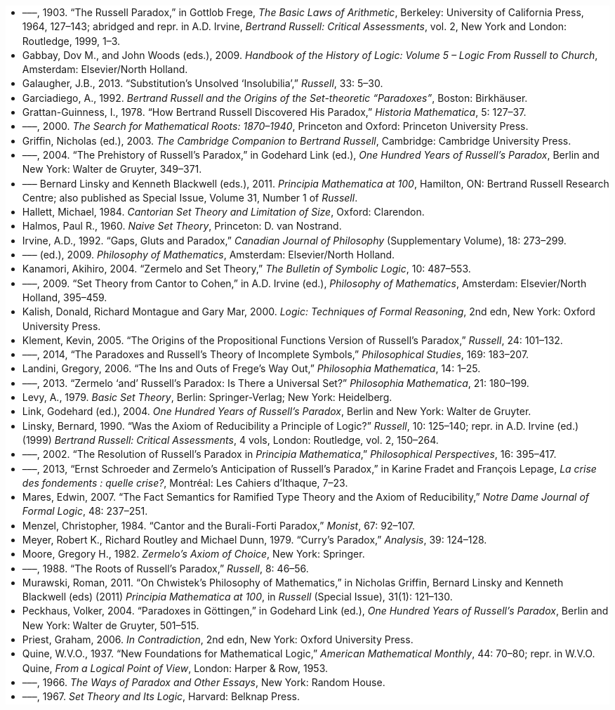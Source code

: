 * –––, 1903. “The Russell Paradox,” in Gottlob Frege, *The Basic Laws of Arithmetic*, Berkeley: University of California Press, 1964, 127–143; abridged and repr. in A.D. Irvine, *Bertrand Russell: Critical Assessments*, vol. 2, New York and London: Routledge, 1999, 1–3.
* Gabbay, Dov M., and John Woods (eds.), 2009. *Handbook of the History of Logic: Volume 5 – Logic From Russell to Church*, Amsterdam: Elsevier/North Holland.
* Galaugher, J.B., 2013. “Substitution’s Unsolved ‘Insolubilia’,” *Russell*, 33: 5–30.
* Garciadiego, A., 1992. *Bertrand Russell and the Origins of the Set-theoretic “Paradoxes”*, Boston: Birkhäuser.
* Grattan-Guinness, I., 1978. “How Bertrand Russell Discovered His Paradox,” *Historia Mathematica*, 5: 127–37.
* –––, 2000. *The Search for Mathematical Roots: 1870–1940*, Princeton and Oxford: Princeton University Press.
* Griffin, Nicholas (ed.), 2003. *The Cambridge Companion to Bertrand Russell*, Cambridge: Cambridge University Press.
* –––, 2004. “The Prehistory of Russell’s Paradox,” in Godehard Link (ed.), *One Hundred Years of Russell’s Paradox*, Berlin and New York: Walter de Gruyter, 349–371.
* ––– Bernard Linsky and Kenneth Blackwell (eds.), 2011. *Principia Mathematica at 100*, Hamilton, ON: Bertrand Russell Research Centre; also published as Special Issue, Volume 31, Number 1 of *Russell*.
* Hallett, Michael, 1984. *Cantorian Set Theory and Limitation of Size*, Oxford: Clarendon.
* Halmos, Paul R., 1960. *Naive Set Theory*, Princeton: D. van Nostrand.
* Irvine, A.D., 1992. “Gaps, Gluts and Paradox,” *Canadian Journal of Philosophy* (Supplementary Volume), 18: 273–299.
* ––– (ed.), 2009. *Philosophy of Mathematics*, Amsterdam: Elsevier/North Holland.
* Kanamori, Akihiro, 2004. “Zermelo and Set Theory,” *The Bulletin of Symbolic Logic*, 10: 487–553.
* –––, 2009. “Set Theory from Cantor to Cohen,” in A.D. Irvine (ed.), *Philosophy of Mathematics*, Amsterdam: Elsevier/North Holland, 395–459.
* Kalish, Donald, Richard Montague and Gary Mar, 2000. *Logic: Techniques of Formal Reasoning*, 2nd edn, New York: Oxford University Press.
* Klement, Kevin, 2005. “The Origins of the Propositional Functions Version of Russell’s Paradox,” *Russell*, 24: 101–132.
* –––, 2014, “The Paradoxes and Russell’s Theory of Incomplete Symbols,” *Philosophical Studies*, 169: 183–207.
* Landini, Gregory, 2006. “The Ins and Outs of Frege’s Way Out,” *Philosophia Mathematica*, 14: 1–25.
* –––, 2013. “Zermelo ‘and’ Russell’s Paradox: Is There a Universal Set?” *Philosophia Mathematica*, 21: 180–199.
* Levy, A., 1979. *Basic Set Theory*, Berlin: Springer-Verlag; New York: Heidelberg.
* Link, Godehard (ed.), 2004. *One Hundred Years of Russell’s Paradox*, Berlin and New York: Walter de Gruyter.
* Linsky, Bernard, 1990. “Was the Axiom of Reducibility a Principle of Logic?” *Russell*, 10: 125–140; repr. in A.D. Irvine (ed.) (1999) *Bertrand Russell: Critical Assessments*, 4 vols, London: Routledge, vol. 2, 150–264.
* –––, 2002. “The Resolution of Russell’s Paradox in *Principia Mathematica*,” *Philosophical Perspectives*, 16: 395–417.
* –––, 2013, “Ernst Schroeder and Zermelo’s Anticipation of Russell’s Paradox,” in Karine Fradet and François Lepage, *La crise des fondements : quelle crise?*, Montréal: Les Cahiers d’Ithaque, 7–23.
* Mares, Edwin, 2007. “The Fact Semantics for Ramified Type Theory and the Axiom of Reducibility,” *Notre Dame Journal of Formal Logic*, 48: 237–251.
* Menzel, Christopher, 1984. “Cantor and the Burali-Forti Paradox,” *Monist*, 67: 92–107.
* Meyer, Robert K., Richard Routley and Michael Dunn, 1979. “Curry’s Paradox,” *Analysis*, 39: 124–128.
* Moore, Gregory H., 1982. *Zermelo’s Axiom of Choice*, New York: Springer.
* –––, 1988. “The Roots of Russell’s Paradox,” *Russell*, 8: 46–56.
* Murawski, Roman, 2011. “On Chwistek’s Philosophy of Mathematics,” in Nicholas Griffin, Bernard Linsky and Kenneth Blackwell (eds) (2011) *Principia Mathematica at 100*, in *Russell* (Special Issue), 31(1): 121–130.
* Peckhaus, Volker, 2004. “Paradoxes in Göttingen,” in Godehard Link (ed.), *One Hundred Years of Russell’s Paradox*, Berlin and New York: Walter de Gruyter, 501–515.
* Priest, Graham, 2006. *In Contradiction*, 2nd edn, New York: Oxford University Press.
* Quine, W.V.O., 1937. “New Foundations for Mathematical Logic,” *American Mathematical Monthly*, 44: 70–80; repr. in W.V.O. Quine, *From a Logical Point of View*, London: Harper & Row, 1953.
* –––, 1966. *The Ways of Paradox and Other Essays*, New York: Random House.
* –––, 1967. *Set Theory and Its Logic*, Harvard: Belknap Press.